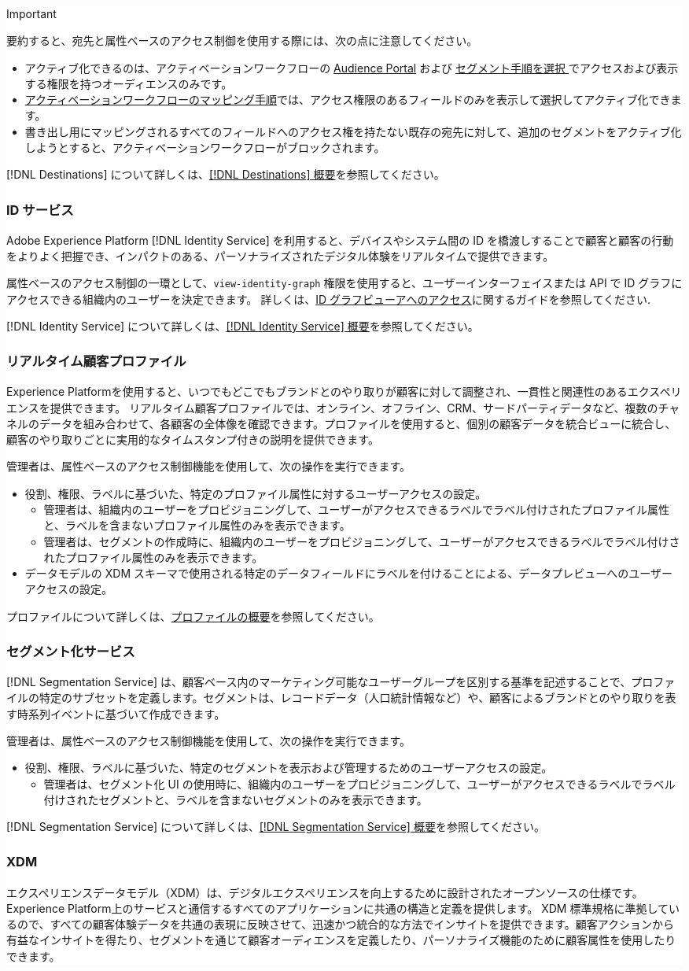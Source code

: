 >[!IMPORTANT]
>
>要約すると、宛先と属性ベースのアクセス制御を使用する際には、次の点に注意してください。
>
>* アクティブ化できるのは、アクティベーションワークフローの [Audience Portal](/help/segmentation/ui/audience-portal.md#browse) および [&#x200B; セグメント手順を選択 &#x200B;](/help/destinations/ui/activate-batch-profile-destinations.md#select-segments) でアクセスおよび表示する権限を持つオーディエンスのみです。
>* [アクティベーションワークフローのマッピング手順](/help/destinations/ui/activate-segment-streaming-destinations.md#mapping)では、アクセス権限のあるフィールドのみを表示して選択してアクティブ化できます。
>* 書き出し用にマッピングされるすべてのフィールドへのアクセス権を持たない既存の宛先に対して、追加のセグメントをアクティブ化しようとすると、アクティベーションワークフローがブロックされます。

[!DNL Destinations] について詳しくは、[[!DNL Destinations] 概要](../../destinations/home.md)を参照してください。

### ID サービス

Adobe Experience Platform [!DNL Identity Service] を利用すると、デバイスやシステム間の ID を橋渡しすることで顧客と顧客の行動をよりよく把握でき、インパクトのある、パーソナライズされたデジタル体験をリアルタイムで提供できます。

属性ベースのアクセス制御の一環として、`view-identity-graph` 権限を使用すると、ユーザーインターフェイスまたは API で ID グラフにアクセスできる組織内のユーザーを決定できます。 詳しくは、[ID グラフビューアへのアクセス](../../identity-service/features/identity-graph-viewer.md)に関するガイドを参照してください.

[!DNL Identity Service] について詳しくは、[[!DNL Identity Service] 概要](../../identity-service/home.md)を参照してください。

### リアルタイム顧客プロファイル

Experience Platformを使用すると、いつでもどこでもブランドとのやり取りが顧客に対して調整され、一貫性と関連性のあるエクスペリエンスを提供できます。 リアルタイム顧客プロファイルでは、オンライン、オフライン、CRM、サードパーティデータなど、複数のチャネルのデータを組み合わせて、各顧客の全体像を確認できます。プロファイルを使用すると、個別の顧客データを統合ビューに統合し、顧客のやり取りごとに実用的なタイムスタンプ付きの説明を提供できます。

管理者は、属性ベースのアクセス制御機能を使用して、次の操作を実行できます。

* 役割、権限、ラベルに基づいた、特定のプロファイル属性に対するユーザーアクセスの設定。
   * 管理者は、組織内のユーザーをプロビジョニングして、ユーザーがアクセスできるラベルでラベル付けされたプロファイル属性と、ラベルを含まないプロファイル属性のみを表示できます。
   * 管理者は、セグメントの作成時に、組織内のユーザーをプロビジョニングして、ユーザーがアクセスできるラベルでラベル付けされたプロファイル属性のみを表示できます。
* データモデルの XDM スキーマで使用される特定のデータフィールドにラベルを付けることによる、データプレビューへのユーザーアクセスの設定。

プロファイルについて詳しくは、[プロファイルの概要](../../profile/home.md)を参照してください。

### セグメント化サービス

[!DNL Segmentation Service] は、顧客ベース内のマーケティング可能なユーザーグループを区別する基準を記述することで、プロファイルの特定のサブセットを定義します。セグメントは、レコードデータ（人口統計情報など）や、顧客によるブランドとのやり取りを表す時系列イベントに基づいて作成できます。

管理者は、属性ベースのアクセス制御機能を使用して、次の操作を実行できます。

* 役割、権限、ラベルに基づいた、特定のセグメントを表示および管理するためのユーザーアクセスの設定。
   * 管理者は、セグメント化 UI の使用時に、組織内のユーザーをプロビジョニングして、ユーザーがアクセスできるラベルでラベル付けされたセグメントと、ラベルを含まないセグメントのみを表示できます。

[!DNL Segmentation Service] について詳しくは、[[!DNL Segmentation Service] 概要](../../segmentation/home.md)を参照してください。

### XDM

エクスペリエンスデータモデル（XDM）は、デジタルエクスペリエンスを向上するために設計されたオープンソースの仕様です。Experience Platform上のサービスと通信するすべてのアプリケーションに共通の構造と定義を提供します。 XDM 標準規格に準拠しているので、すべての顧客体験データを共通の表現に反映させて、迅速かつ統合的な方法でインサイトを提供できます。顧客アクションから有益なインサイトを得たり、セグメントを通じて顧客オーディエンスを定義したり、パーソナライズ機能のために顧客属性を使用したりできます。
